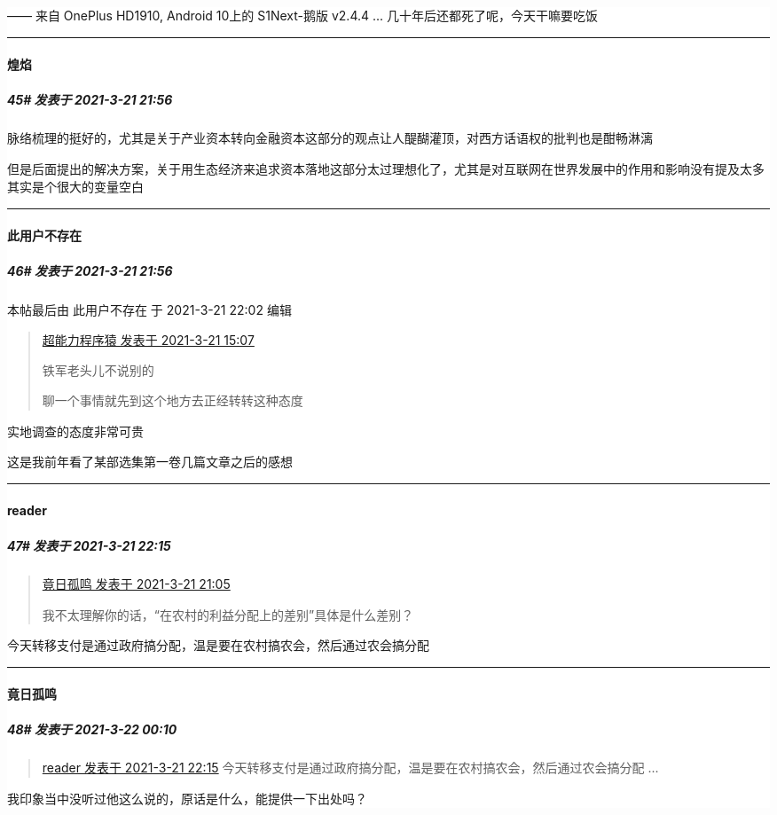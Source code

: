 
—— 来自 OnePlus HD1910, Android 10上的 S1Next-鹅版 v2.4.4 ...</blockquote>
几十年后还都死了呢，今天干嘛要吃饭


-----

####  煌焰  
##### 45#       发表于 2021-3-21 21:56


脉络梳理的挺好的，尤其是关于产业资本转向金融资本这部分的观点让人醍醐灌顶，对西方话语权的批判也是酣畅淋漓


但是后面提出的解决方案，关于用生态经济来追求资本落地这部分太过理想化了，尤其是对互联网在世界发展中的作用和影响没有提及太多其实是个很大的变量空白


-----

####  此用户不存在  
##### 46#       发表于 2021-3-21 21:56


 本帖最后由 此用户不存在 于 2021-3-21 22:02 编辑 
<blockquote><a href="httphttps://bbs.saraba1st.com/2b/forum.php?mod=redirect&amp;goto=findpost&amp;pid=50691459&amp;ptid=1994248" target="_blank">超能力程序猿 发表于 2021-3-21 15:07</a>

铁军老头儿不说别的


聊一个事情就先到这个地方去正经转转这种态度</blockquote>
实地调查的态度非常可贵

这是我前年看了某部选集第一卷几篇文章之后的感想


-----

####  reader  
##### 47#       发表于 2021-3-21 22:15


<blockquote><a href="httphttps://bbs.saraba1st.com/2b/forum.php?mod=redirect&amp;goto=findpost&amp;pid=50693897&amp;ptid=1994248" target="_blank">竟日孤鸣 发表于 2021-3-21 21:05</a>

我不太理解你的话，“在农村的利益分配上的差别”具体是什么差别？</blockquote>
今天转移支付是通过政府搞分配，温是要在农村搞农会，然后通过农会搞分配


-----

####  竟日孤鸣  
##### 48#       发表于 2021-3-22 00:10


<blockquote><a href="httphttps://bbs.saraba1st.com/2b/forum.php?mod=redirect&amp;goto=findpost&amp;pid=50694534&amp;ptid=1994248" target="_blank">reader 发表于 2021-3-21 22:15</a>
今天转移支付是通过政府搞分配，温是要在农村搞农会，然后通过农会搞分配 ...</blockquote>
我印象当中没听过他这么说的，原话是什么，能提供一下出处吗？

